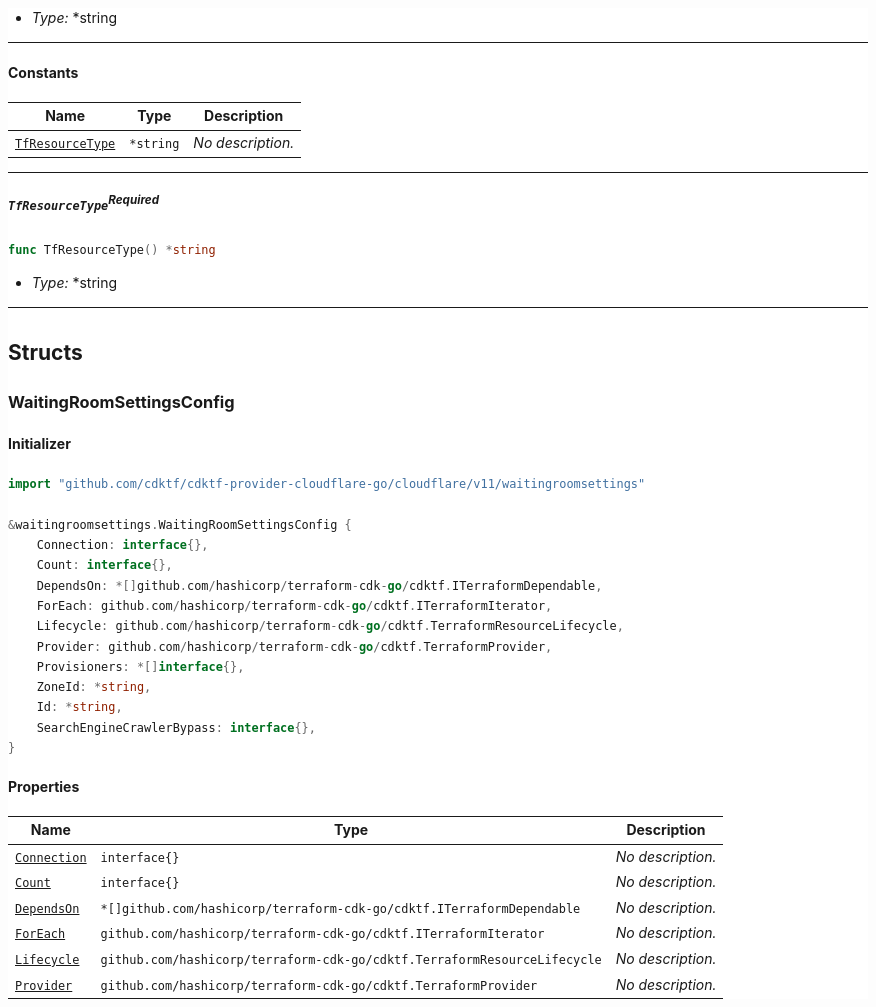- *Type:* *string

---

#### Constants <a name="Constants" id="Constants"></a>

| **Name** | **Type** | **Description** |
| --- | --- | --- |
| <code><a href="#@cdktf/provider-cloudflare.waitingRoomSettings.WaitingRoomSettings.property.tfResourceType">TfResourceType</a></code> | <code>*string</code> | *No description.* |

---

##### `TfResourceType`<sup>Required</sup> <a name="TfResourceType" id="@cdktf/provider-cloudflare.waitingRoomSettings.WaitingRoomSettings.property.tfResourceType"></a>

```go
func TfResourceType() *string
```

- *Type:* *string

---

## Structs <a name="Structs" id="Structs"></a>

### WaitingRoomSettingsConfig <a name="WaitingRoomSettingsConfig" id="@cdktf/provider-cloudflare.waitingRoomSettings.WaitingRoomSettingsConfig"></a>

#### Initializer <a name="Initializer" id="@cdktf/provider-cloudflare.waitingRoomSettings.WaitingRoomSettingsConfig.Initializer"></a>

```go
import "github.com/cdktf/cdktf-provider-cloudflare-go/cloudflare/v11/waitingroomsettings"

&waitingroomsettings.WaitingRoomSettingsConfig {
	Connection: interface{},
	Count: interface{},
	DependsOn: *[]github.com/hashicorp/terraform-cdk-go/cdktf.ITerraformDependable,
	ForEach: github.com/hashicorp/terraform-cdk-go/cdktf.ITerraformIterator,
	Lifecycle: github.com/hashicorp/terraform-cdk-go/cdktf.TerraformResourceLifecycle,
	Provider: github.com/hashicorp/terraform-cdk-go/cdktf.TerraformProvider,
	Provisioners: *[]interface{},
	ZoneId: *string,
	Id: *string,
	SearchEngineCrawlerBypass: interface{},
}
```

#### Properties <a name="Properties" id="Properties"></a>

| **Name** | **Type** | **Description** |
| --- | --- | --- |
| <code><a href="#@cdktf/provider-cloudflare.waitingRoomSettings.WaitingRoomSettingsConfig.property.connection">Connection</a></code> | <code>interface{}</code> | *No description.* |
| <code><a href="#@cdktf/provider-cloudflare.waitingRoomSettings.WaitingRoomSettingsConfig.property.count">Count</a></code> | <code>interface{}</code> | *No description.* |
| <code><a href="#@cdktf/provider-cloudflare.waitingRoomSettings.WaitingRoomSettingsConfig.property.dependsOn">DependsOn</a></code> | <code>*[]github.com/hashicorp/terraform-cdk-go/cdktf.ITerraformDependable</code> | *No description.* |
| <code><a href="#@cdktf/provider-cloudflare.waitingRoomSettings.WaitingRoomSettingsConfig.property.forEach">ForEach</a></code> | <code>github.com/hashicorp/terraform-cdk-go/cdktf.ITerraformIterator</code> | *No description.* |
| <code><a href="#@cdktf/provider-cloudflare.waitingRoomSettings.WaitingRoomSettingsConfig.property.lifecycle">Lifecycle</a></code> | <code>github.com/hashicorp/terraform-cdk-go/cdktf.TerraformResourceLifecycle</code> | *No description.* |
| <code><a href="#@cdktf/provider-cloudflare.waitingRoomSettings.WaitingRoomSettingsConfig.property.provider">Provider</a></code> | <code>github.com/hashicorp/terraform-cdk-go/cdktf.TerraformProvider</code> | *No description.* |